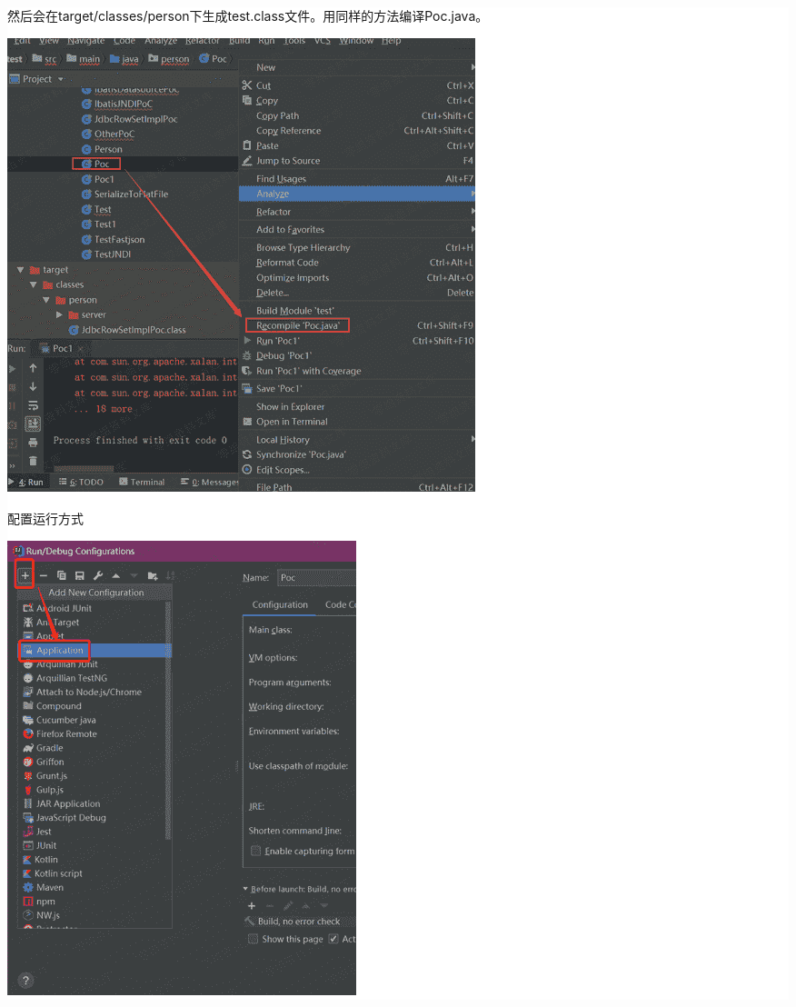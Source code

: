 然后会在target/classes/person下生成test.class文件。用同样的方法编译Poc.java。

![image](../img/650751c6ecfdafe927bbd401829c9b4e.png)

配置运行方式

![image](../img/9881099be816662d1481f8ba66cdf5fd.png)
